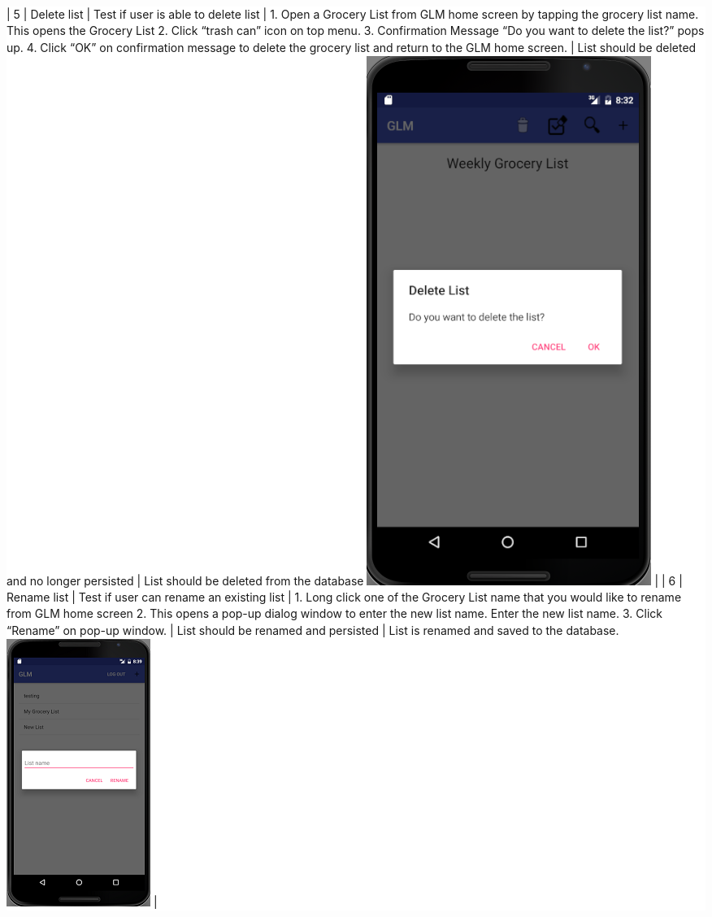 | 5  |    Delete list                              |    Test if user is able to delete list                                                                                                                                                                                                                                                                                                                                                      |    1.         Open a Grocery List from GLM   home screen by tapping the grocery list name. This opens the Grocery   List   2.         Click “trash can” icon on top   menu.    3.         Confirmation Message “Do you   want to delete the list?” pops up.   4.         Click “OK” on confirmation   message to delete the grocery list and return to the GLM home screen.                                                                                                                                                |    List should be deleted and no longer persisted                                                                                 |    List   should be deleted from the database       ![delete-list](./testcase_images/5_delete_list.png "Delete List")                                                                                                      |
| 6  |    Rename list                              |    Test if user can rename an existing list                                                                                                                                                                                                                                                                                                                                                 |    1.         Long click one of the Grocery   List name that you would like to rename from GLM home screen   2.         This opens a pop-up dialog   window to enter the new list name. Enter the new list name.   3.         Click “Rename” on pop-up   window.                                                                                                                                                                                                                                                                   |    List should be renamed and persisted                                                                                           |    List is renamed and saved to the database.      ![rename-list](./testcase_images/6_rename_list.png "Rename List")                                                                                                       |